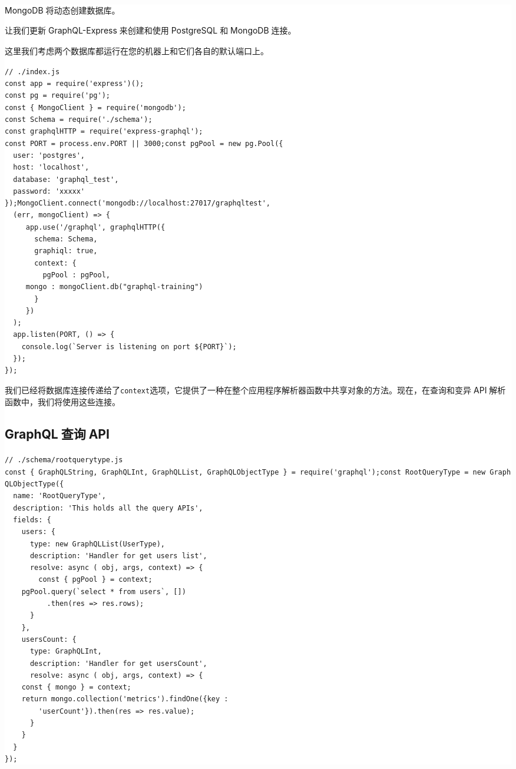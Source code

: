 MongoDB 将动态创建数据库。

让我们更新 GraphQL-Express 来创建和使用 PostgreSQL 和 MongoDB 连接。

这里我们考虑两个数据库都运行在您的机器上和它们各自的默认端口上。

```
// ./index.js
const app = require('express')();
const pg = require('pg');
const { MongoClient } = require('mongodb');
const Schema = require('./schema');
const graphqlHTTP = require('express-graphql');
const PORT = process.env.PORT || 3000;const pgPool = new pg.Pool({
  user: 'postgres',    
  host: 'localhost',    
  database: 'graphql_test',    
  password: 'xxxxx'
});MongoClient.connect('mongodb://localhost:27017/graphqltest', 
  (err, mongoClient) => {
     app.use('/graphql', graphqlHTTP({ 
       schema: Schema, 
       graphiql: true,
       context: { 
         pgPool : pgPool, 
	 mongo : mongoClient.db("graphql-training") 
       }
     })
  );
  app.listen(PORT, () => {
    console.log(`Server is listening on port ${PORT}`);
  });
});
```

我们已经将数据库连接传递给了`context`选项，它提供了一种在整个应用程序解析器函数中共享对象的方法。现在，在查询和变异 API 解析函数中，我们将使用这些连接。

## GraphQL 查询 API

```
// ./schema/rootquerytype.js
const { GraphQLString, GraphQLInt, GraphQLList, GraphQLObjectType } = require('graphql');const RootQueryType = new GraphQLObjectType({
  name: 'RootQueryType',
  description: 'This holds all the query APIs',
  fields: {
    users: {
      type: new GraphQLList(UserType),
      description: 'Handler for get users list',
      resolve: async ( obj, args, context) => {						
        const { pgPool } = context;
	pgPool.query(`select * from users`, [])
          .then(res => res.rows);
      }
    },
    usersCount: {			
      type: GraphQLInt,
      description: 'Handler for get usersCount',
      resolve: async ( obj, args, context) => {						
	const { mongo } = context;
	return mongo.collection('metrics').findOne({key : 
        'userCount'}).then(res => res.value);
      }
    }
  }
});
```